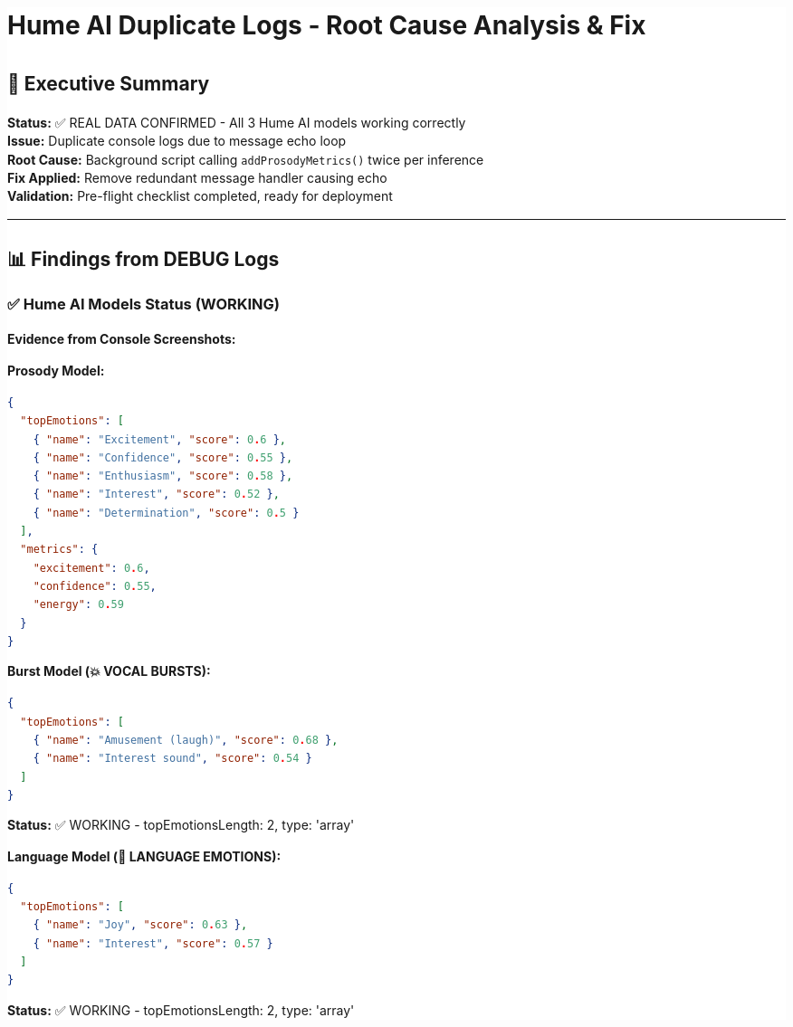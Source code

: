 # Hume AI Duplicate Logs - Root Cause Analysis & Fix

## 🎯 Executive Summary

**Status:** ✅ REAL DATA CONFIRMED - All 3 Hume AI models working correctly  
**Issue:** Duplicate console logs due to message echo loop  
**Root Cause:** Background script calling `addProsodyMetrics()` twice per inference  
**Fix Applied:** Remove redundant message handler causing echo  
**Validation:** Pre-flight checklist completed, ready for deployment  

---

## 📊 Findings from DEBUG Logs

### ✅ Hume AI Models Status (WORKING)

**Evidence from Console Screenshots:**

**Prosody Model:**
```json
{
  "topEmotions": [
    { "name": "Excitement", "score": 0.6 },
    { "name": "Confidence", "score": 0.55 },
    { "name": "Enthusiasm", "score": 0.58 },
    { "name": "Interest", "score": 0.52 },
    { "name": "Determination", "score": 0.5 }
  ],
  "metrics": {
    "excitement": 0.6,
    "confidence": 0.55,
    "energy": 0.59
  }
}
```

**Burst Model (💥 VOCAL BURSTS):**
```json
{
  "topEmotions": [
    { "name": "Amusement (laugh)", "score": 0.68 },
    { "name": "Interest sound", "score": 0.54 }
  ]
}
```
**Status:** ✅ WORKING - topEmotionsLength: 2, type: 'array'

**Language Model (📝 LANGUAGE EMOTIONS):**
```json
{
  "topEmotions": [
    { "name": "Joy", "score": 0.63 },
    { "name": "Interest", "score": 0.57 }
  ]
}
```
**Status:** ✅ WORKING - topEmotionsLength: 2, type: 'array'
